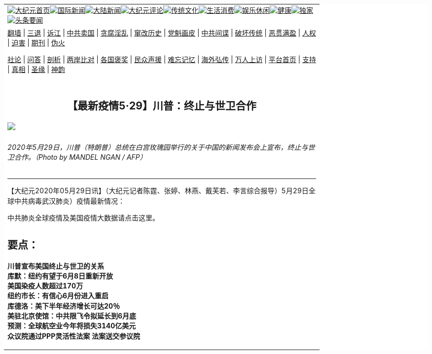 <a name="1" id="1" target="_blank"></a><span id="1"></span>
<table align=center border="0"><tr><td colspan="2" VALIGN=TOP><a href="https://github.com/19920513/djy/blob/master/gb/nf1351518.md#1"><img src="https://raw.githubusercontent.com/19920513/www/master/t/djy/1.jpg" title="大纪元首页" alt="大纪元首页"></a><a href="https://github.com/19920513/djy/blob/master/gb/n24hr.md#1"><img src="https://raw.githubusercontent.com/19920513/www/master/t/djy/3.jpg" title="国际新闻" alt="国际新闻"></a><a href="https://github.com/19920513/djy/blob/master/gb/nsc413.md#1"><img src="https://raw.githubusercontent.com/19920513/www/master/t/djy/4.jpg" title="大陆新闻" alt="大陆新闻"></a><a href="https://github.com/19920513/djy/blob/master/gb/news392.md#1"><img src="https://raw.githubusercontent.com/19920513/www/master/t/djy/5.jpg" title="大纪元评论" alt="大纪元评论"></a><a href="https://github.com/19920513/djy/blob/master/gb/news2007.md#1"><img src="https://raw.githubusercontent.com/19920513/www/master/t/djy/6.jpg" title="传统文化" alt="传统文化"></a><a href="https://github.com/19920513/djy/blob/master/gb/news2008.md#1"><img src="https://raw.githubusercontent.com/19920513/www/master/t/djy/7.jpg" title="生活消费" alt="生活消费"></a><a href="https://github.com/19920513/djy/blob/master/gb/ncyule.md#1"><img src="https://raw.githubusercontent.com/19920513/www/master/t/djy/8.jpg" title="娱乐休闲" alt="娱乐休闲"></a><a href="https://github.com/19920513/djy/blob/master/gb/nsc1002.md#1"><img src="https://raw.githubusercontent.com/19920513/www/master/t/djy/9.jpg" title="健康" alt="健康"></a><a href="https://github.com/19920513/djy/blob/master/gb/nf6092.md#1"><img src="https://raw.githubusercontent.com/19920513/www/master/t/djy/10a.jpg" title="独家" alt="独家"></a><a href="https://github.com/19920513/djy/blob/master/gb/nf4514.md#1"><img src="https://raw.githubusercontent.com/19920513/www/master/t/djy/12a.jpg" title="头条要闻" alt="头条要闻"></a></td></tr>
<tr><td colspan="2" VALIGN=TOP><a target="_blank" href="https://github.com/19920513/www/blob/master/README.md?zsrh#1">翻墙</a> | <a target="_blank" href="https://github.com/19920513/djy/blob/master/gb/nf5657.md#1">三退</a> | <a target="_blank" href="https://github.com/19920513/djy/blob/master/gb/nf6124.md#1">诉江</a> | <a target="_blank" href="https://github.com/19920513/djy/blob/master/gb/nf1176117.md#1">中共卖国</a> | <a target="_blank" href="https://github.com/19920513/djy/blob/master/gb/nf5773.md#1">贪腐淫乱</a> | <a target="_blank" href="https://github.com/19920513/djy/blob/master/gb/nf1176115.md#1">窜改历史</a> | <a target="_blank" href="https://github.com/19920513/djy/blob/master/gb/nf1176107.md#1">党魁画皮</a> | <a target="_blank" href="https://github.com/19920513/djy/blob/master/gb/nf1320400.md#1">中共间谍</a> | <a target="_blank" href="https://github.com/19920513/djy/blob/master/gb/nf1176114.md#1">破坏传统</a> | <a target="_blank" href="https://github.com/19920513/ntdtv/blob/master/gb/prog447_1.md#1">恶贯满盈</a> | <a target="_blank" href="https://github.com/19920513/djy/blob/master/gb/ncid278.md#1">人权</a> | <a target="_blank" href="https://github.com/19920513/djy/blob/master/gb/nf1176111.md#1">迫害</a> | <a target="_blank" href="https://gitlab.com/szzdlab/mh-qikan/blob/master/README.md#1">期刊</a> | <a target="_blank" href="https://github.com/19920513/djy/blob/master/gb/nf5562.md#1">伪火</a></p><p><a target="_blank" href="https://github.com/19920513/djy/blob/master/gb/9p.md#1">社论</a> | <a target="_blank" href="https://github.com/19920513/djy/blob/master/gb/nf4378.md#1">问答</a> | <a target="_blank" href="https://github.com/19920513/djy/blob/master/gb/nf5792.md#1">剖析</a> | <a target="_blank" href="https://github.com/19920513/djy/blob/master/gb/nf5735.md#1">两岸比对</a> | <a target="_blank" href="https://github.com/19920513/djy/blob/master/gb/nf6119.md#1">各国褒奖</a> | <a target="_blank" href="https://github.com/19920513/djy/blob/master/gb/nf6120.md#1">民众声援</a> | <a target="_blank" href="https://github.com/19920513/djy/blob/master/gb/nf1188594.md#1">难忘记忆</a> | <a target="_blank" href="https://github.com/19920513/djy/blob/master/gb/nf3180.md#1">海外弘传</a> | <a target="_blank" href="https://github.com/19920513/djy/blob/master/gb/nf5410.md#1">万人上访</a> | <a target="_blank" href="https://github.com/19920513/www/blob/master/README.md?zsrh#1">平台首页</a> | <a target="_blank" href="https://github.com/19920513/djy/blob/master/gb/nf4386.md#1">支持</a> | <a target="_blank" href="https://github.com/19920513/djy/blob/master/gb/nf4389.md#1">真相</a> | <a target="_blank" href="https://github.com/19920513/djy/blob/master/gb/nf5790.md#1">圣缘</a> | <a target="_blank" href="https://github.com/19920513/djy/blob/master/gb/nf4786.md#1">神韵</a></td></tr>
<tr><td VALIGN=TOP width="626"><h2 align=center>【最新疫情5·29】川普：终止与世卫合作</h2>
<img width="600" src="https://i.epochtimes.com/assets/uploads/2020/05/GettyImages-1232841121-600x400.jpg" />
<h6>2020年5月29日，川普（特朗普）总统在白宫玫瑰园举行的关于中国的新闻发布会上宣布，终止与世卫合作。（Photo by MANDEL NGAN / AFP）
</h6>
<hr>
	<p>【大纪元2020年05月29日讯】（大纪元记者陈霆、张婷、林燕、戴芙若、李言综合报导）5月29日全球<ahref="https://github.com/19920513/djy/blob/master/gb/tag/%E4%B8%AD%E5%85%B1%E7%97%85%E6%AF%92.md#1">中共病毒</a><ahref="https://github.com/19920513/djy/blob/master/gb/tag/%E6%AD%A6%E6%B1%89%E8%82%BA%E7%82%8E.md#1">武汉肺炎</a>）疫情最新情况：</p>
<p>中共肺炎全球疫情及美国疫情大数据请点击<ahref="https://github.com/19920513/djy/blob/master/gb/nf1368917.md#1" target="_blank" rel="noopener noreferrer">这里</a>。</p>
<h2>要点：</h2>
<p><strong><ahref="#_Toc2020052915">川普宣布美国终止与世卫的关系</a></strong><br />
<strong><ahref="#_Toc2020052914">库默：纽约有望于6月8日重新开放</a></strong><br />
<strong><ahref="#_Toc2020052913">美国染疫人数超过170万</a></strong><br />
<strong> <ahref="#_Toc2020052912">纽约市长：有信心6月份进入重启</a></strong><br />
<strong><ahref="#_Toc2020052911">库德洛：美下半年经济增长可达20％</a></strong><br />
<strong><ahref="#_Toc20200529010">美驻北京使馆：中共限飞令拟延长到6月底 </a></strong><br />
<strong><ahref="#_Toc2020052909">预测：全球航空业今年将损失3140亿美元 </a></strong><br />
<strong><ahref="#_Toc2020052907">众议院通过PPP灵活性法案 法案送交参议院</a></strong></p>